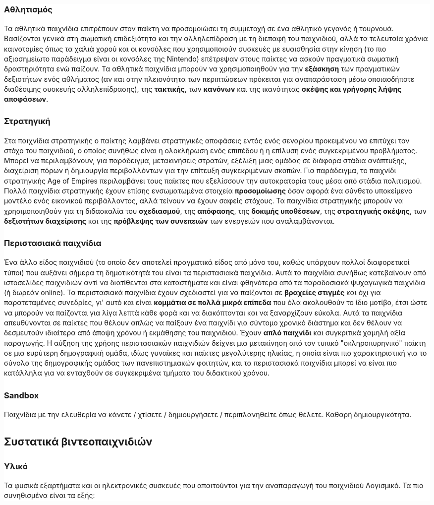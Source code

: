 ### Αθλητισμός
Τα αθλητικά παιχνίδια επιτρέπουν στον παίκτη να προσομοιώσει τη συμμετοχή σε ένα αθλητικό γεγονός ή τουρνουά. Βασίζονται γενικά στη σωματική επιδεξιότητα και την αλληλεπίδραση με τη διεπαφή του παιχνιδιού, αλλά τα τελευταία χρόνια καινοτομίες όπως τα χαλιά χορού και οι κονσόλες που χρησιμοποιούν συσκευές με ευαισθησία στην κίνηση (το πιο αξιοσημείωτο παράδειγμα είναι οι κονσόλες της Nintendo) επέτρεψαν στους παίκτες να ασκούν πραγματικά σωματική δραστηριότητα ενώ παίζουν.
Τα αθλητικά παιχνίδια μπορούν να χρησιμοποιηθούν για την **εξάσκηση** των πραγματικών δεξιοτήτων ενός αθλήματος (αν και στην πλειονότητα των περιπτώσεων πρόκειται για αναπαράσταση μέσω οποιασδήποτε διαθέσιμης συσκευής αλληλεπίδρασης), της **τακτικής**, των **κανόνων** και της ικανότητας **σκέψης και γρήγορης λήψης αποφάσεων**.

### Στρατηγική
Στα παιχνίδια στρατηγικής ο παίκτης λαμβάνει στρατηγικές αποφάσεις εντός ενός σεναρίου προκειμένου να επιτύχει τον στόχο του παιχνιδιού, ο οποίος συνήθως είναι η ολοκλήρωση ενός επιπέδου ή η επίλυση ενός συγκεκριμένου προβλήματος. Μπορεί να περιλαμβάνουν, για παράδειγμα, μετακινήσεις στρατών, εξέλιξη μιας ομάδας σε διάφορα στάδια ανάπτυξης, διαχείριση πόρων ή δημιουργία περιβαλλόντων για την επίτευξη συγκεκριμένων σκοπών. Για παράδειγμα, το παιχνίδι στρατηγικής Age of Empires περιλαμβάνει τους παίκτες που εξελίσσουν την αυτοκρατορία τους μέσα από στάδια πολιτισμού. Πολλά παιχνίδια στρατηγικής έχουν επίσης ενσωματωμένα στοιχεία **προσομοίωσης** όσον αφορά ένα σύνθετο υποκείμενο μοντέλο ενός εικονικού περιβάλλοντος, αλλά τείνουν να έχουν σαφείς στόχους.
Τα παιχνίδια στρατηγικής μπορούν να χρησιμοποιηθούν για τη διδασκαλία του **σχεδιασμού**, της **απόφασης**, της **δοκιμής υποθέσεων**, της **στρατηγικής σκέψης**, των **δεξιοτήτων διαχείρισης** και της **πρόβλεψης των συνεπειών** των ενεργειών που αναλαμβάνονται.

### Περιστασιακά παιχνίδια
Ένα άλλο είδος παιχνιδιού (το οποίο δεν αποτελεί πραγματικά είδος από μόνο του, καθώς υπάρχουν πολλοί διαφορετικοί τύποι) που αυξάνει σήμερα τη δημοτικότητά του είναι τα περιστασιακά παιχνίδια. Αυτά τα παιχνίδια συνήθως κατεβαίνουν από ιστοσελίδες παιχνιδιών αντί να διατίθενται στα καταστήματα και είναι φθηνότερα από τα παραδοσιακά ψυχαγωγικά παιχνίδια (ή δωρεάν online).
Τα περιστασιακά παιχνίδια έχουν σχεδιαστεί για να παίζονται σε **βραχείες στιγμές** και όχι για παρατεταμένες συνεδρίες, γι' αυτό και είναι **κομμάτια σε πολλά μικρά επίπεδα** που όλα ακολουθούν το ίδιο μοτίβο, έτσι ώστε να μπορούν να παίζονται για λίγα λεπτά κάθε φορά και να διακόπτονται και να ξαναρχίζουν εύκολα. Αυτά τα παιχνίδια απευθύνονται σε παίκτες που θέλουν απλώς να παίξουν ένα παιχνίδι για σύντομο χρονικό διάστημα και δεν θέλουν να δεσμευτούν ιδιαίτερα από άποψη χρόνου ή εκμάθησης του παιχνιδιού. Έχουν **απλό παιχνίδι** και συγκριτικά χαμηλή αξία παραγωγής. Η αύξηση της χρήσης περιστασιακών παιχνιδιών δείχνει μια μετακίνηση από τον τυπικό "σκληροπυρηνικό" παίκτη σε μια ευρύτερη δημογραφική ομάδα, ιδίως γυναίκες και παίκτες μεγαλύτερης ηλικίας, η οποία είναι πιο χαρακτηριστική για το σύνολο της δημογραφικής ομάδας των πανεπιστημιακών φοιτητών, και τα περιστασιακά παιχνίδια μπορεί να είναι πιο κατάλληλα για να ενταχθούν σε συγκεκριμένα τμήματα του διδακτικού χρόνου.

### Sandbox
Παιχνίδια με την ελευθερία να κάνετε / χτίσετε / δημιουργήσετε / περιπλανηθείτε όπως θέλετε.
Καθαρή δημιουργικότητα.

## Συστατικά βιντεοπαιχνιδιών
### Υλικό
Τα φυσικά εξαρτήματα και οι ηλεκτρονικές συσκευές που απαιτούνται για την αναπαραγωγή του παιχνιδιού Λογισμικό.
Τα πιο συνηθισμένα είναι τα εξής:
